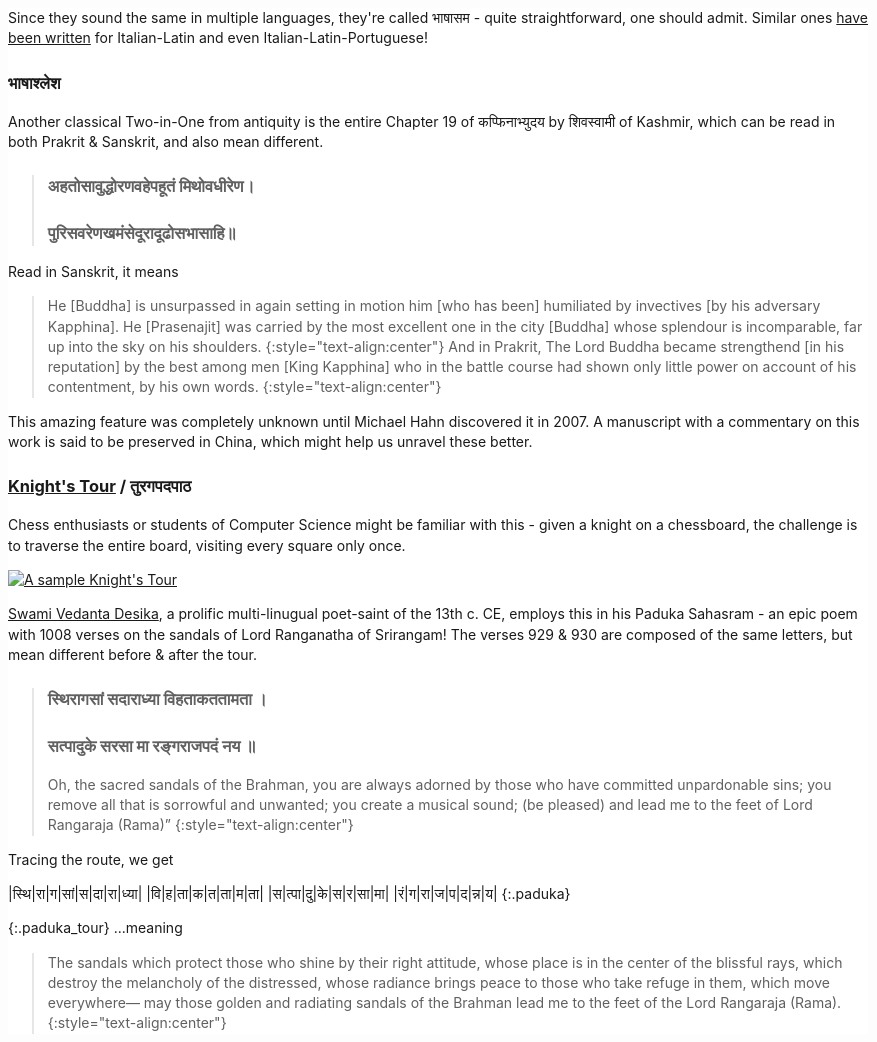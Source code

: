 Since they sound the same in multiple languages, they're called भाषासम - quite straightforward, one should admit. Similar ones [have been written](https://www.futilitycloset.com/2010/10/16/forked-tongues/) for Italian-Latin and even Italian-Latin-Portuguese!

### भाषाश्लेश
Another classical Two-in-One from antiquity is the entire Chapter 19 of कप्फिनाभ्युदय by शिवस्वामी of Kashmir, which can be read in both Prakrit & Sanskrit, and also mean different.
> ### अहतोसावुद्धोरणवहेपहूतं मिथोवधीरेण।
> 
> ### पुरिसवरेणखमंसेदूरादूढोसभासाहि॥

Read in Sanskrit, it means
> He [Buddha] is unsurpassed in again setting in motion him [who has been] humiliated by invectives [by his adversary Kapphina].
> He [Prasenajit] was carried by the most excellent one in the city [Buddha] whose splendour is incomparable, far up into the sky on his shoulders.
{:style="text-align:center"}
And in Prakrit,
>The Lord Buddha became strengthend [in his reputation] by the best among men [King Kapphina] who in the battle course had shown only little power on account of his contentment, by his own words.
{:style="text-align:center"}

This amazing feature was completely unknown until Michael Hahn discovered it in 2007. A manuscript with a commentary on this work is said to be preserved in China, which might help us unravel these better.

### [Knight's Tour](https://en.wikipedia.org/wiki/Knight%27s_tour) / तुरगपदपाठ
Chess enthusiasts or students of Computer Science might be familiar with this - given a knight on a chessboard, the challenge is to traverse the entire board, visiting every square only once.

[![A sample Knight's Tour](https://images.chesscomfiles.com/uploads/v1/images_users/tiny_mce/PedroPinhata/phpbfKABy.gif)](https://images.chesscomfiles.com/uploads/v1/images_users/tiny_mce/PedroPinhata/phpbfKABy.gif)

[Swami Vedanta Desika](https://en.wikipedia.org/wiki/Vedanta_Desika), a prolific multi-linugual poet-saint of the 13th c. CE, employs this in his Paduka Sahasram - an epic poem with 1008 verses on the sandals of Lord Ranganatha of Srirangam! The verses 929 & 930 are composed of the same letters, but mean different before & after the tour.

> ### स्थिरागसां सदाराध्या विहताकततामता ।
>
> ### सत्पादुके सरसा मा रङ्गराजपदं नय ॥
> Oh, the sacred sandals of the Brahman, you are always adorned by those who have committed unpardonable sins; you remove all that is sorrowful and unwanted; you create a musical sound; (be pleased) and lead me to the feet of Lord Rangaraja (Rama)”
{:style="text-align:center"}

Tracing the route, we get

|स्थि|रा|ग|सां|स|दा|रा|ध्या|
|वि|ह|ता|क|त|ता|म|ता|
|स|त्पा|दु|के|स|र|सा|मा|
|रं|ग|रा|ज|प|द|न्न|य|
{:.paduka}
>
{:.paduka_tour}
...meaning
> The sandals which protect those who shine by their right attitude, whose place is in the center of the blissful rays, which destroy the melancholy of the distressed, whose radiance brings peace to those who take refuge in them, which move everywhere— may those golden and radiating sandals of the Brahman lead me to the feet of the Lord Rangaraja (Rama).
{:style="text-align:center"}
